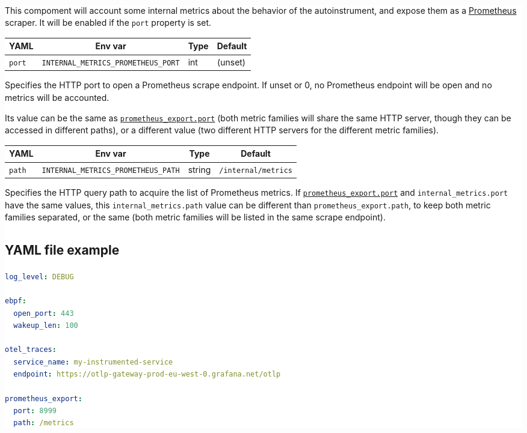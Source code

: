 This compoment will account some internal metrics about the behavior
of the autoinstrument, and expose them as a [Prometheus](https://prometheus.io/)
scraper. It will be enabled if the `port` property is set.

| YAML   | Env var                    | Type | Default |
|--------|----------------------------|------|---------|
| `port` | `INTERNAL_METRICS_PROMETHEUS_PORT` | int  | (unset) |

Specifies the HTTP port to open a Prometheus scrape endpoint. If unset or 0,
no Prometheus endpoint will be open and no metrics will be accounted.

Its value can be the same as [`prometheus_export.port`](#prometheus-http-endpoint) (both metric families
will share the same HTTP server, though they can be accessed in different paths),
or a different value (two different HTTP servers for the different metric families).

| YAML   | Env var           | Type   | Default             |
|--------|-------------------|--------|---------------------|
| `path` | `INTERNAL_METRICS_PROMETHEUS_PATH` | string | `/internal/metrics` |

Specifies the HTTP query path to acquire the list of Prometheus metrics.
If [`prometheus_export.port`](#prometheus-http-endpoint) and `internal_metrics.port` have the
same values, this `internal_metrics.path` value can be
different than `prometheus_export.path`, to keep both metric families separated,
or the same (both metric families will be listed in the same scrape endpoint).

## YAML file example

```yaml
log_level: DEBUG

ebpf:
  open_port: 443
  wakeup_len: 100

otel_traces:
  service_name: my-instrumented-service
  endpoint: https://otlp-gateway-prod-eu-west-0.grafana.net/otlp

prometheus_export:
  port: 8999
  path: /metrics
```
